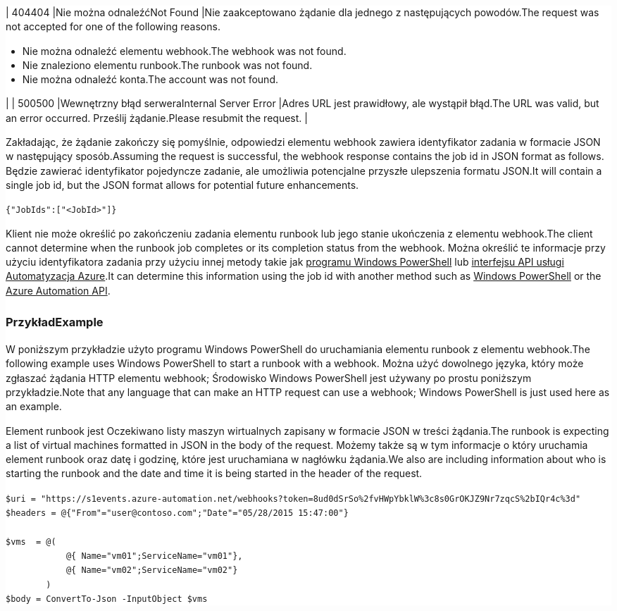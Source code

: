 | <span data-ttu-id="1d06b-208">404</span><span class="sxs-lookup"><span data-stu-id="1d06b-208">404</span></span> |<span data-ttu-id="1d06b-209">Nie można odnaleźć</span><span class="sxs-lookup"><span data-stu-id="1d06b-209">Not Found</span></span> |<span data-ttu-id="1d06b-210">Nie zaakceptowano żądanie dla jednego z następujących powodów.</span><span class="sxs-lookup"><span data-stu-id="1d06b-210">The request was not accepted for one of the following reasons.</span></span> <ul> <li><span data-ttu-id="1d06b-211">Nie można odnaleźć elementu webhook.</span><span class="sxs-lookup"><span data-stu-id="1d06b-211">The webhook was not found.</span></span></li> <li><span data-ttu-id="1d06b-212">Nie znaleziono elementu runbook.</span><span class="sxs-lookup"><span data-stu-id="1d06b-212">The runbook was not found.</span></span></li> <li><span data-ttu-id="1d06b-213">Nie można odnaleźć konta.</span><span class="sxs-lookup"><span data-stu-id="1d06b-213">The account was not found.</span></span></li>  </ul> |
| <span data-ttu-id="1d06b-214">500</span><span class="sxs-lookup"><span data-stu-id="1d06b-214">500</span></span> |<span data-ttu-id="1d06b-215">Wewnętrzny błąd serwera</span><span class="sxs-lookup"><span data-stu-id="1d06b-215">Internal Server Error</span></span> |<span data-ttu-id="1d06b-216">Adres URL jest prawidłowy, ale wystąpił błąd.</span><span class="sxs-lookup"><span data-stu-id="1d06b-216">The URL was valid, but an error occurred.</span></span>  <span data-ttu-id="1d06b-217">Prześlij żądanie.</span><span class="sxs-lookup"><span data-stu-id="1d06b-217">Please resubmit the request.</span></span> |

<span data-ttu-id="1d06b-218">Zakładając, że żądanie zakończy się pomyślnie, odpowiedzi elementu webhook zawiera identyfikator zadania w formacie JSON w następujący sposób.</span><span class="sxs-lookup"><span data-stu-id="1d06b-218">Assuming the request is successful, the webhook response contains the job id in JSON format as follows.</span></span> <span data-ttu-id="1d06b-219">Będzie zawierać identyfikator pojedyncze zadanie, ale umożliwia potencjalne przyszłe ulepszenia formatu JSON.</span><span class="sxs-lookup"><span data-stu-id="1d06b-219">It will contain a single job id, but the JSON format allows for potential future enhancements.</span></span>

    {"JobIds":["<JobId>"]}  

<span data-ttu-id="1d06b-220">Klient nie może określić po zakończeniu zadania elementu runbook lub jego stanie ukończenia z elementu webhook.</span><span class="sxs-lookup"><span data-stu-id="1d06b-220">The client cannot determine when the runbook job completes or its completion status from the webhook.</span></span>  <span data-ttu-id="1d06b-221">Można określić te informacje przy użyciu identyfikatora zadania przy użyciu innej metody takie jak [programu Windows PowerShell](http://msdn.microsoft.com/library/azure/dn690263.aspx) lub [interfejsu API usługi Automatyzacja Azure](https://msdn.microsoft.com/library/azure/mt163826.aspx).</span><span class="sxs-lookup"><span data-stu-id="1d06b-221">It can determine this information using the job id with another method such as [Windows PowerShell](http://msdn.microsoft.com/library/azure/dn690263.aspx) or the [Azure Automation API](https://msdn.microsoft.com/library/azure/mt163826.aspx).</span></span>

### <a name="example"></a><span data-ttu-id="1d06b-222">Przykład</span><span class="sxs-lookup"><span data-stu-id="1d06b-222">Example</span></span>
<span data-ttu-id="1d06b-223">W poniższym przykładzie użyto programu Windows PowerShell do uruchamiania elementu runbook z elementu webhook.</span><span class="sxs-lookup"><span data-stu-id="1d06b-223">The following example uses Windows PowerShell to start a runbook with a webhook.</span></span>  <span data-ttu-id="1d06b-224">Można użyć dowolnego języka, który może zgłaszać żądania HTTP elementu webhook; Środowisko Windows PowerShell jest używany po prostu poniższym przykładzie.</span><span class="sxs-lookup"><span data-stu-id="1d06b-224">Note that any language that can make an HTTP request can use a webhook; Windows PowerShell is just used here as an example.</span></span>

<span data-ttu-id="1d06b-225">Element runbook jest Oczekiwano listy maszyn wirtualnych zapisany w formacie JSON w treści żądania.</span><span class="sxs-lookup"><span data-stu-id="1d06b-225">The runbook is expecting a list of virtual machines formatted in JSON in the body of the request.</span></span> <span data-ttu-id="1d06b-226">Możemy także są w tym informacje o który uruchamia element runbook oraz datę i godzinę, które jest uruchamiana w nagłówku żądania.</span><span class="sxs-lookup"><span data-stu-id="1d06b-226">We also are including information about who is starting the runbook and the date and time it is being started in the header of the request.</span></span>      

    $uri = "https://s1events.azure-automation.net/webhooks?token=8ud0dSrSo%2fvHWpYbklW%3c8s0GrOKJZ9Nr7zqcS%2bIQr4c%3d"
    $headers = @{"From"="user@contoso.com";"Date"="05/28/2015 15:47:00"}

    $vms  = @(
                @{ Name="vm01";ServiceName="vm01"},
                @{ Name="vm02";ServiceName="vm02"}
            )
    $body = ConvertTo-Json -InputObject $vms
